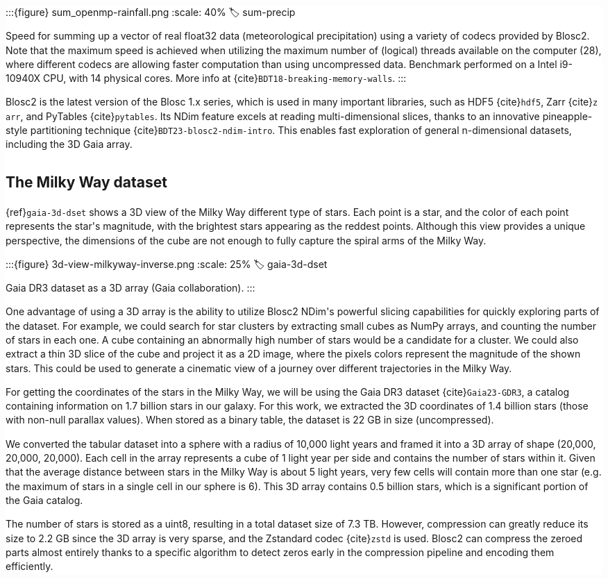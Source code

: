 :::{figure} sum_openmp-rainfall.png
:scale: 40%
:label: sum-precip

Speed for summing up a vector of real float32 data (meteorological precipitation) using a variety of codecs provided by Blosc2. Note that the maximum speed is achieved when utilizing the maximum number of (logical) threads available on the computer (28), where different codecs are allowing faster computation than using uncompressed data. Benchmark performed on a Intel i9-10940X CPU, with 14 physical cores. More info at {cite}`BDT18-breaking-memory-walls`.
:::

Blosc2 is the latest version of the Blosc 1.x series, which is used in many important libraries, such as HDF5 {cite}`hdf5`, Zarr {cite}`zarr`, and PyTables {cite}`pytables`. Its NDim feature excels at reading multi-dimensional slices, thanks to an innovative pineapple-style partitioning technique {cite}`BDT23-blosc2-ndim-intro`. This enables fast exploration of general n-dimensional datasets, including the 3D Gaia array.

## The Milky Way dataset

{ref}`gaia-3d-dset` shows a 3D view of the Milky Way different type of stars. Each point is a star, and the color of each point represents the star's magnitude, with the brightest stars appearing as the reddest points. Although this view provides a unique perspective, the dimensions of the cube are not enough to fully capture the spiral arms of the Milky Way.

:::{figure} 3d-view-milkyway-inverse.png
:scale: 25%
:label: gaia-3d-dset

Gaia DR3 dataset as a 3D array (Gaia collaboration).
:::

One advantage of using a 3D array is the ability to utilize Blosc2 NDim's powerful slicing capabilities for quickly exploring parts of the dataset. For example, we could search for star clusters by extracting small cubes as NumPy arrays, and counting the number of stars in each one. A cube containing an abnormally high number of stars would be a candidate for a cluster. We could also extract a thin 3D slice of the cube and project it as a 2D image, where the pixels colors represent the magnitude of the shown stars. This could be used to generate a cinematic view of a journey over different trajectories in the Milky Way.

For getting the coordinates of the stars in the Milky Way, we will be using the Gaia DR3 dataset {cite}`Gaia23-GDR3`, a catalog containing information on 1.7 billion stars in our galaxy. For this work, we extracted the 3D coordinates of 1.4 billion stars (those with non-null parallax values). When stored as a binary table, the dataset is 22 GB in size (uncompressed).

We converted the tabular dataset into a sphere with a radius of 10,000 light years and framed it into a 3D array of shape (20,000, 20,000, 20,000). Each cell in the array represents a cube of 1 light year per side and contains the number of stars within it. Given that the average distance between stars in the Milky Way is about 5 light years, very few cells will contain more than one star (e.g. the maximum of stars in a single cell in our sphere is 6). This 3D array contains 0.5 billion stars, which is a significant portion of the Gaia catalog.

The number of stars is stored as a uint8, resulting in a total dataset size of 7.3 TB. However, compression can greatly reduce its size to 2.2 GB since the 3D array is very sparse, and the Zstandard codec {cite}`zstd` is used. Blosc2 can compress the zeroed parts almost entirely thanks to a specific algorithm to detect zeros early in the compression pipeline and encoding them efficiently.

